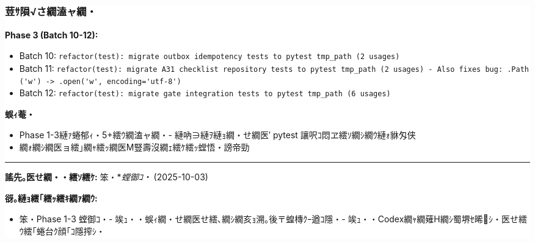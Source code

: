 ### 荳ｻ隕√さ繝溘ャ繝・
**Phase 3 (Batch 10-12):**
- Batch 10: `refactor(test): migrate outbox idempotency tests to pytest tmp_path (2 usages)`
- Batch 11: `refactor(test): migrate A31 checklist repository tests to pytest tmp_path (2 usages) - Also fixes bug: .Path('w') -> .open('w', encoding='utf-8')`
- Batch 12: `refactor(test): migrate gate integration tests to pytest tmp_path (6 usages)`

**蜈ｨ菴・**
- Phase 1-3縺ｧ蜷郁ｨ・5+繧ｳ繝溘ャ繝・- 縺吶∋縺ｦ縺ｮ繝・せ繝医′ pytest 讓呎ｺ悶ヱ繧ｿ繝ｼ繝ｳ縺ｫ貅匁侠
- 繝ｫ繝ｼ繝医ョ繧｣繝ｬ繧ｯ繝医Μ豎壽沒繝ｪ繧ｹ繧ｯ螳悟・謗帝勁

---

**謠先｡医せ繝・・繧ｿ繧ｹ:** 笨・**螳御ｺ・* (2025-10-03)

**谺｡縺ｮ繧｢繧ｯ繧ｷ繝ｧ繝ｳ:**
- 笨・Phase 1-3 螳御ｺ・- 竢ｭ・・蜈ｨ繝・せ繝医せ繧､繝ｼ繝亥ｮ溯｡後〒蝗槫ｸｰ遒ｺ隱・- 竢ｭ・・Codex繝ｬ繝薙Η繝ｼ蜀堺ｾ晞ｼ・医せ繧ｳ繧｢蜷台ｸ顔｢ｺ隱搾ｼ・